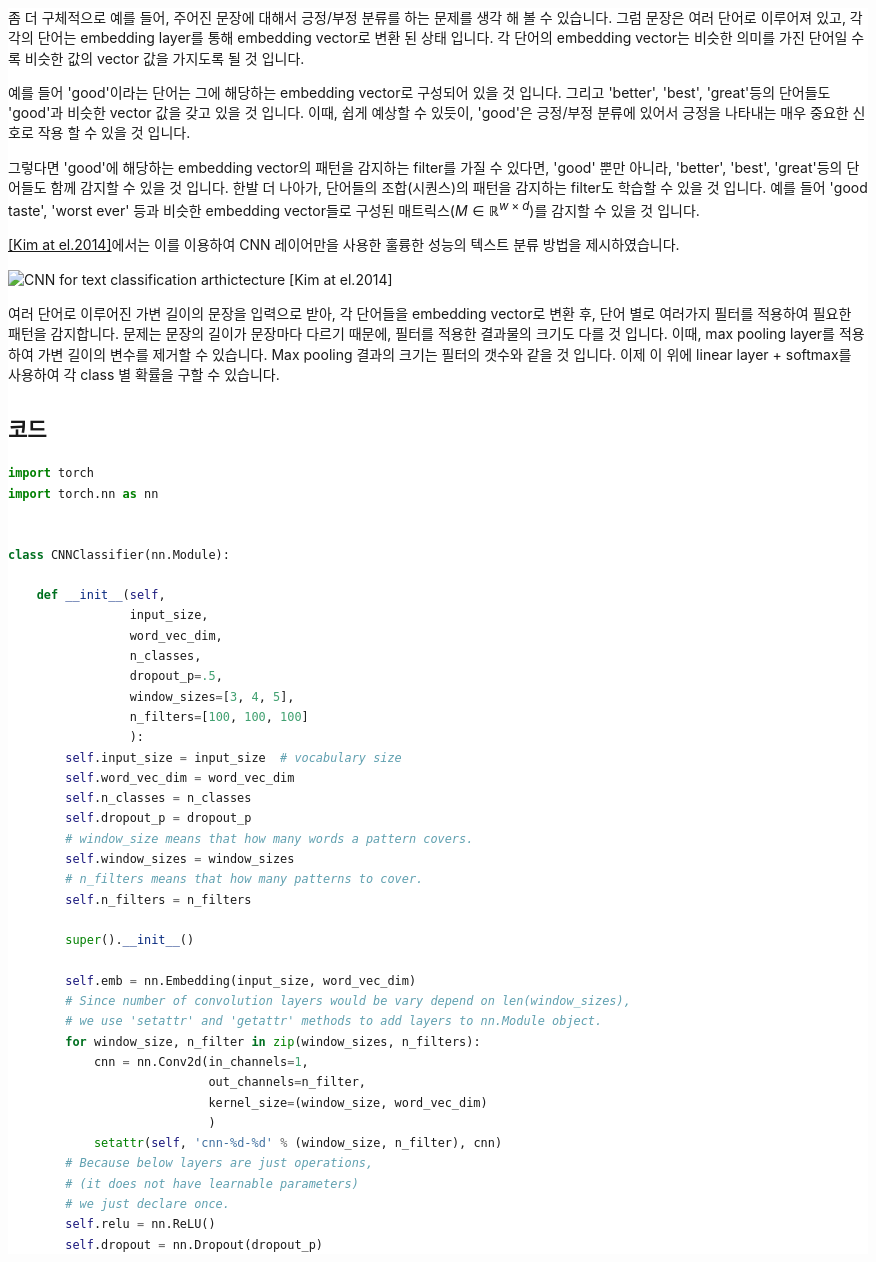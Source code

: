 좀 더 구체적으로 예를 들어, 주어진 문장에 대해서 긍정/부정 분류를 하는 문제를 생각 해 볼 수 있습니다. 그럼 문장은 여러 단어로 이루어져 있고, 각각의 단어는 embedding layer를 통해 embedding vector로 변환 된 상태 입니다. 각 단어의 embedding vector는 비슷한 의미를 가진 단어일 수록 비슷한 값의 vector 값을 가지도록 될 것 입니다. 

예를 들어 'good'이라는 단어는 그에 해당하는 embedding vector로 구성되어 있을 것 입니다. 그리고 'better', 'best', 'great'등의 단어들도 'good'과 비슷한 vector 값을 갖고 있을 것 입니다. 이때, 쉽게 예상할 수 있듯이, 'good'은 긍정/부정 분류에 있어서 긍정을 나타내는 매우 중요한 신호로 작용 할 수 있을 것 입니다.

그렇다면 'good'에 해당하는 embedding vector의 패턴을 감지하는 filter를 가질 수 있다면, 'good' 뿐만 아니라, 'better', 'best', 'great'등의 단어들도 함께 감지할 수 있을 것 입니다. 한발 더 나아가, 단어들의 조합(시퀀스)의 패턴을 감지하는 filter도 학습할 수 있을 것 입니다. 예를 들어 'good taste', 'worst ever' 등과 비슷한 embedding vector들로 구성된 매트릭스($M\in\mathbb{R}^{w\times d}$)를 감지할 수 있을 것 입니다.

[[Kim at el.2014]](https://arxiv.org/pdf/1408.5882.pdf)에서는 이를 이용하여 CNN 레이어만을 사용한 훌륭한 성능의 텍스트 분류 방법을 제시하였습니다.

![CNN for text classification arthictecture [[Kim at el.2014]](https://arxiv.org/pdf/1408.5882.pdf)](../assets/tc-cnn-text-classification.png)

여러 단어로 이루어진 가변 길이의 문장을 입력으로 받아, 각 단어들을 embedding vector로 변환 후, 단어 별로 여러가지 필터를 적용하여 필요한 패턴을 감지합니다. 문제는 문장의 길이가 문장마다 다르기 때문에, 필터를 적용한 결과물의 크기도 다를 것 입니다. 이때, max pooling layer를 적용하여 가변 길이의 변수를 제거할 수 있습니다. Max pooling 결과의 크기는 필터의 갯수와 같을 것 입니다. 이제 이 위에 linear layer + softmax를 사용하여 각 class 별 확률을 구할 수 있습니다.

## 코드

```py
import torch
import torch.nn as nn


class CNNClassifier(nn.Module):

    def __init__(self,
                 input_size,
                 word_vec_dim,
                 n_classes,
                 dropout_p=.5,
                 window_sizes=[3, 4, 5],
                 n_filters=[100, 100, 100]
                 ):
        self.input_size = input_size  # vocabulary size
        self.word_vec_dim = word_vec_dim
        self.n_classes = n_classes
        self.dropout_p = dropout_p
        # window_size means that how many words a pattern covers.
        self.window_sizes = window_sizes
        # n_filters means that how many patterns to cover.
        self.n_filters = n_filters

        super().__init__()

        self.emb = nn.Embedding(input_size, word_vec_dim)
        # Since number of convolution layers would be vary depend on len(window_sizes),
        # we use 'setattr' and 'getattr' methods to add layers to nn.Module object.
        for window_size, n_filter in zip(window_sizes, n_filters):
            cnn = nn.Conv2d(in_channels=1,
                            out_channels=n_filter,
                            kernel_size=(window_size, word_vec_dim)
                            )
            setattr(self, 'cnn-%d-%d' % (window_size, n_filter), cnn)
        # Because below layers are just operations, 
        # (it does not have learnable parameters)
        # we just declare once.
        self.relu = nn.ReLU()
        self.dropout = nn.Dropout(dropout_p)
```
